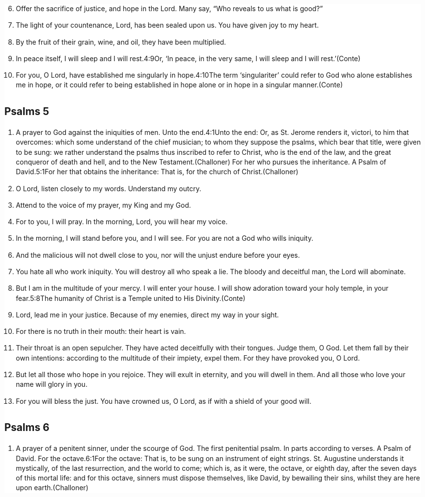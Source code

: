 6. Offer the sacrifice of justice, and hope in the Lord.  Many say, “Who reveals to us what is good?” 

7. The light of your countenance, Lord, has been sealed upon us. You have given joy to my heart. 

8. By the fruit of their grain, wine, and oil, they have been multiplied. 

9. In peace itself, I will sleep and I will rest.4:9Or, ‘In peace, in the very same, I will sleep and I will rest.’(Conte)

10. For you, O Lord, have established me singularly in hope.4:10The term ‘singulariter’ could refer to God who alone establishes me in hope, or it could refer to being established in hope alone or in hope in a singular manner.(Conte)  

## Psalms 5

1. A prayer to God against the iniquities of men.  Unto the end.4:1Unto the end: Or, as St. Jerome renders it, victori, to him that overcomes: which some understand of the chief musician; to whom they suppose the psalms, which bear that title, were given to be sung: we rather understand the psalms thus inscribed to refer to Christ, who is the end of the law, and the great conqueror of death and hell, and to the New Testament.(Challoner) For her who pursues the inheritance. A Psalm of David.5:1For her that obtains the inheritance: That is, for the church of Christ.(Challoner) 

2.  O Lord, listen closely to my words. Understand my outcry. 

3. Attend to the voice of my prayer, my King and my God. 

4. For to you, I will pray. In the morning, Lord, you will hear my voice. 

5. In the morning, I will stand before you, and I will see.  For you are not a God who wills iniquity. 

6. And the malicious will not dwell close to you, nor will the unjust endure before your eyes. 

7. You hate all who work iniquity. You will destroy all who speak a lie. The bloody and deceitful man, the Lord will abominate. 

8.  But I am in the multitude of your mercy. I will enter your house. I will show adoration toward your holy temple, in your fear.5:8The humanity of Christ is a Temple united to His Divinity.(Conte) 

9. Lord, lead me in your justice. Because of my enemies, direct my way in your sight. 

10.  For there is no truth in their mouth: their heart is vain. 

11. Their throat is an open sepulcher. They have acted deceitfully with their tongues. Judge them, O God. Let them fall by their own intentions: according to the multitude of their impiety, expel them. For they have provoked you, O Lord. 

12.  But let all those who hope in you rejoice. They will exult in eternity, and you will dwell in them. And all those who love your name will glory in you. 

13. For you will bless the just. You have crowned us, O Lord, as if with a shield of your good will.   

## Psalms 6

1. A prayer of a penitent sinner, under the scourge of God. The first penitential psalm.  In parts according to verses. A Psalm of David. For the octave.6:1For the octave: That is, to be sung on an instrument of eight strings. St. Augustine understands it mystically, of the last resurrection, and the world to come; which is, as it were, the octave, or eighth day, after the seven days of this mortal life: and for this octave, sinners must dispose themselves, like David, by bewailing their sins, whilst they are here upon earth.(Challoner)
